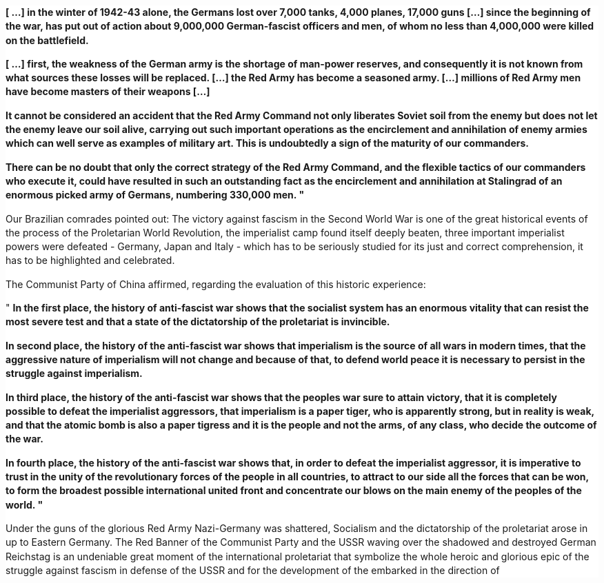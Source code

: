 **[ …] in the winter of 1942-43 alone, the Germans lost over 7,000 tanks,
4,000 planes, 17,000 guns […] since the beginning of the war, has put out of
action about 9,000,000 German-fascist officers and men, of whom no less than
4,000,000 were killed on the battlefield.**

**[ …] first, the weakness of the German army is the shortage of man-power
reserves, and consequently it is not known from what sources these losses will
be replaced. […] the Red Army has become a seasoned army. […] millions of Red
Army men have become masters of their weapons […]**

**It cannot be considered an accident that the Red Army Command not only
liberates Soviet soil from the enemy but does not let the enemy leave our soil
alive, carrying out such important operations as the encirclement and
annihilation of enemy armies which can well serve as examples of military art.
This is undoubtedly a sign of the maturity of our commanders.**

**There can be no doubt that only the correct strategy of the Red Army
Command, and the flexible tactics of our commanders who execute it, could have
resulted in such an outstanding fact as the encirclement and annihilation at
Stalingrad of an enormous picked army of Germans, numbering 330,000 men. "**

Our Brazilian comrades pointed out: The victory against fascism in the Second
World War is one of the great historical events of the process of the
Proletarian World Revolution, the imperialist camp found itself deeply beaten,
three important imperialist powers were defeated - Germany, Japan and Italy -
which has to be seriously studied for its just and correct comprehension, it
has to be highlighted and celebrated.

The Communist Party of China affirmed, regarding the evaluation of this
historic experience:

" **In the first place, the history of anti-fascist war shows that the
socialist system has an enormous vitality that can resist the most severe test
and that a state of the dictatorship of the proletariat is invincible.**

**In second place, the history of the anti-fascist war shows that imperialism
is the source of all wars in modern times, that the aggressive nature of
imperialism will not change and because of that, to defend world peace it is
necessary to persist in the struggle against imperialism.**

**In third place, the history of the anti-fascist war shows that the peoples
war sure to attain victory, that it is completely possible to defeat the
imperialist aggressors, that imperialism is a paper tiger, who is apparently
strong, but in reality is weak, and that the atomic bomb is also a paper
tigress and it is the people and not the arms, of any class, who decide the
outcome of the war.**

**In fourth place, the history of the anti-fascist war shows that, in order to
defeat the imperialist aggressor, it is imperative to trust in the unity of
the revolutionary forces of the people in all countries, to attract to our
side all the forces that can be won, to form the broadest possible
international united front and concentrate our blows on the main enemy of the
peoples of the world. "**

Under the guns of the glorious Red Army Nazi-Germany was shattered, Socialism
and the dictatorship of the proletariat arose in up to Eastern Germany. The
Red Banner of the Communist Party and the USSR waving over the shadowed and
destroyed German Reichstag is an undeniable great moment of the international
proletariat that symbolize the whole heroic and glorious epic of the struggle
against fascism in defense of the USSR and for the development of the
embarked in the direction of
